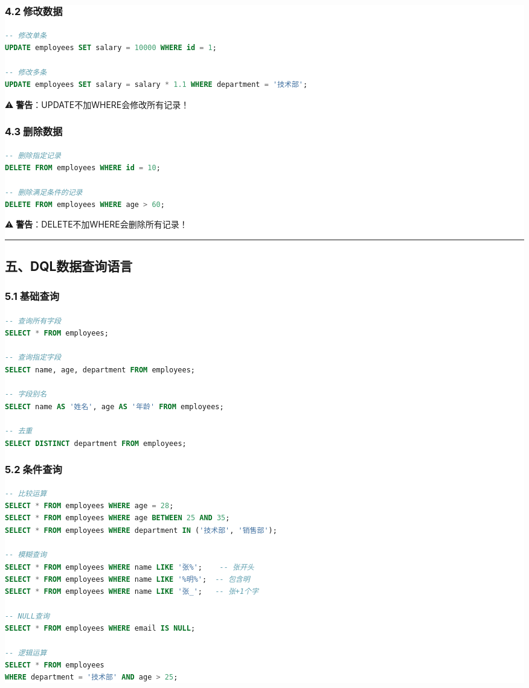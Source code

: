 ### 4.2 修改数据

```sql
-- 修改单条
UPDATE employees SET salary = 10000 WHERE id = 1;

-- 修改多条
UPDATE employees SET salary = salary * 1.1 WHERE department = '技术部';
```

⚠️ **警告**：UPDATE不加WHERE会修改所有记录！

### 4.3 删除数据

```sql
-- 删除指定记录
DELETE FROM employees WHERE id = 10;

-- 删除满足条件的记录
DELETE FROM employees WHERE age > 60;
```

⚠️ **警告**：DELETE不加WHERE会删除所有记录！

---

## 五、DQL数据查询语言

### 5.1 基础查询

```sql
-- 查询所有字段
SELECT * FROM employees;

-- 查询指定字段
SELECT name, age, department FROM employees;

-- 字段别名
SELECT name AS '姓名', age AS '年龄' FROM employees;

-- 去重
SELECT DISTINCT department FROM employees;
```

### 5.2 条件查询

```sql
-- 比较运算
SELECT * FROM employees WHERE age = 28;
SELECT * FROM employees WHERE age BETWEEN 25 AND 35;
SELECT * FROM employees WHERE department IN ('技术部', '销售部');

-- 模糊查询
SELECT * FROM employees WHERE name LIKE '张%';    -- 张开头
SELECT * FROM employees WHERE name LIKE '%明%';  -- 包含明
SELECT * FROM employees WHERE name LIKE '张_';   -- 张+1个字

-- NULL查询
SELECT * FROM employees WHERE email IS NULL;

-- 逻辑运算
SELECT * FROM employees 
WHERE department = '技术部' AND age > 25;
```

